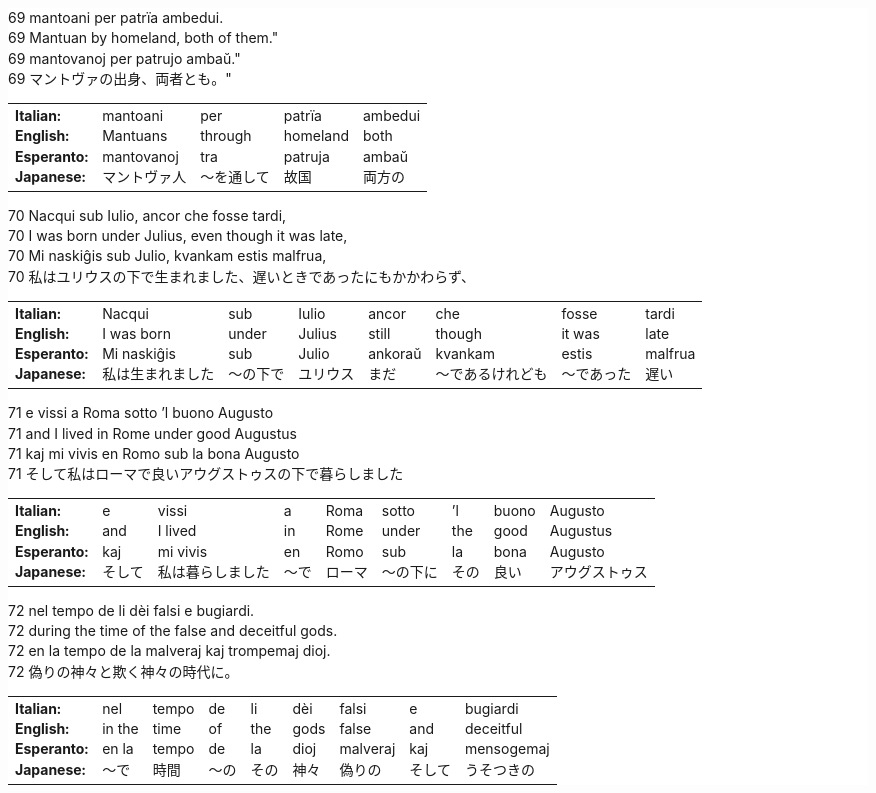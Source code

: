 69 mantoani per patrïa ambedui.  
69 Mantuan by homeland, both of them."  
69 mantovanoj per patrujo ambaŭ."  
69 マントヴァの出身、両者とも。"

<table><tr><td><b>Italian:<br>English:<br>Esperanto:<br>Japanese:</b></td>
<td>mantoani<br>Mantuans<br>mantovanoj<br>マントヴァ人</td>
<td>per<br>through<br>tra<br>～を通して</td>
<td>patrïa<br>homeland<br>patruja<br>故国</td>
<td>ambedui<br>both<br>ambaŭ<br>両方の</td>
</tr></table>

70 Nacqui sub Iulio, ancor che fosse tardi,  
70 I was born under Julius, even though it was late,  
70 Mi naskiĝis sub Julio, kvankam estis malfrua,  
70 私はユリウスの下で生まれました、遅いときであったにもかかわらず、

<table><tr><td><b>Italian:<br>English:<br>Esperanto:<br>Japanese:</b></td>
<td>Nacqui<br>I was born<br>Mi naskiĝis<br>私は生まれました</td>
<td>sub<br>under<br>sub<br>～の下で</td>
<td>Iulio<br>Julius<br>Julio<br>ユリウス</td>
<td>ancor<br>still<br>ankoraŭ<br>まだ</td>
<td>che<br>though<br>kvankam<br>～であるけれども</td>
<td>fosse<br>it was<br>estis<br>～であった</td>
<td>tardi<br>late<br>malfrua<br>遅い</td>
</tr></table>

71 e vissi a Roma sotto ’l buono Augusto  
71 and I lived in Rome under good Augustus  
71 kaj mi vivis en Romo sub la bona Augusto  
71 そして私はローマで良いアウグストゥスの下で暮らしました

<table><tr><td><b>Italian:<br>English:<br>Esperanto:<br>Japanese:</b></td>
<td>e<br>and<br>kaj<br>そして</td>
<td>vissi<br>I lived<br>mi vivis<br>私は暮らしました</td>
<td>a<br>in<br>en<br>～で</td>
<td>Roma<br>Rome<br>Romo<br>ローマ</td>
<td>sotto<br>under<br>sub<br>～の下に</td>
<td>’l<br>the<br>la<br>その</td>
<td>buono<br>good<br>bona<br>良い</td>
<td>Augusto<br>Augustus<br>Augusto<br>アウグストゥス</td>
</tr></table>

72 nel tempo de li dèi falsi e bugiardi.  
72 during the time of the false and deceitful gods.  
72 en la tempo de la malveraj kaj trompemaj dioj.  
72 偽りの神々と欺く神々の時代に。

<table><tr><td><b>Italian:<br>English:<br>Esperanto:<br>Japanese:</b></td>
<td>nel<br>in the<br>en la<br>～で</td>
<td>tempo<br>time<br>tempo<br>時間</td>
<td>de<br>of<br>de<br>～の</td>
<td>li<br>the<br>la<br>その</td>
<td>dèi<br>gods<br>dioj<br>神々</td>
<td>falsi<br>false<br>malveraj<br>偽りの</td>
<td>e<br>and<br>kaj<br>そして</td>
<td>bugiardi<br>deceitful<br>mensogemaj<br>うそつきの</td>
</tr></table>
